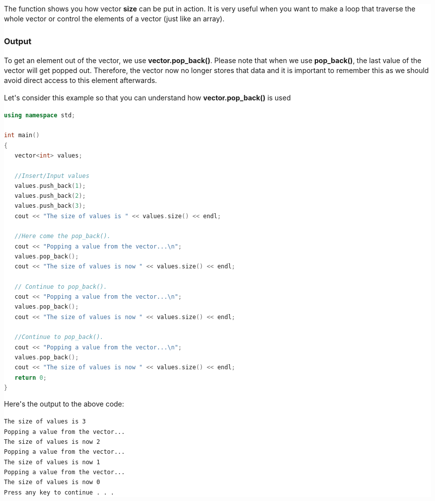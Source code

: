 The function shows you how vector **size** can be put in action. It is very useful when you want to make a loop that traverse the whole vector or control the elements of a vector (just like an array).

### Output

To get an element out of the vector, we use **vector.pop_back()**. Please note that when we use **pop_back()**, the last value of the vector will get popped out. Therefore, the vector now no longer stores that data and it is important to remember this as we should avoid direct access to this element afterwards.

Let's consider this example so that you can understand how **vector.pop_back()** is used 

```c++
using namespace std;

int main()
{
   vector<int> values;

   //Insert/Input values
   values.push_back(1);
   values.push_back(2);
   values.push_back(3);
   cout << "The size of values is " << values.size() << endl;
   
   //Here come the pop_back().
   cout << "Popping a value from the vector...\n";
   values.pop_back();
   cout << "The size of values is now " << values.size() << endl;
   
   // Continue to pop_back().
   cout << "Popping a value from the vector...\n";
   values.pop_back();
   cout << "The size of values is now " << values.size() << endl;
   
   //Continue to pop_back().
   cout << "Popping a value from the vector...\n";
   values.pop_back();
   cout << "The size of values is now " << values.size() << endl;
   return 0;
}  
```

Here's the output to the above code: 

```
The size of values is 3
Popping a value from the vector...
The size of values is now 2
Popping a value from the vector...
The size of values is now 1
Popping a value from the vector...
The size of values is now 0
Press any key to continue . . .
```
